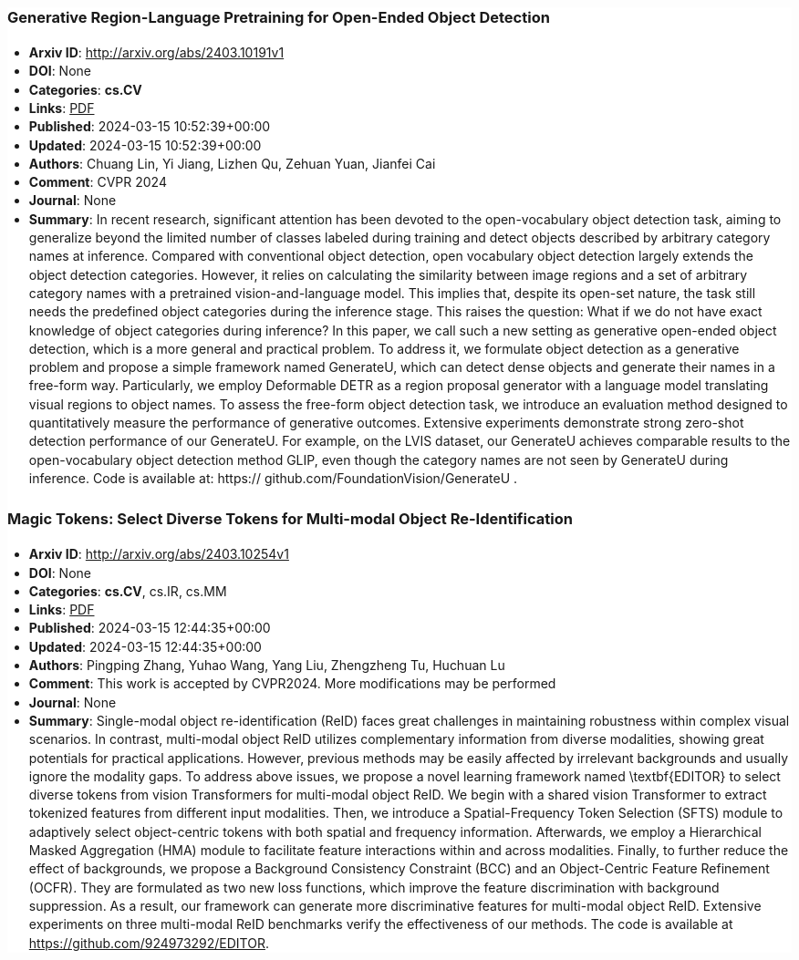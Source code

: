 

### Generative Region-Language Pretraining for Open-Ended Object Detection
- **Arxiv ID**: http://arxiv.org/abs/2403.10191v1
- **DOI**: None
- **Categories**: **cs.CV**
- **Links**: [PDF](http://arxiv.org/pdf/2403.10191v1)
- **Published**: 2024-03-15 10:52:39+00:00
- **Updated**: 2024-03-15 10:52:39+00:00
- **Authors**: Chuang Lin, Yi Jiang, Lizhen Qu, Zehuan Yuan, Jianfei Cai
- **Comment**: CVPR 2024
- **Journal**: None
- **Summary**: In recent research, significant attention has been devoted to the open-vocabulary object detection task, aiming to generalize beyond the limited number of classes labeled during training and detect objects described by arbitrary category names at inference. Compared with conventional object detection, open vocabulary object detection largely extends the object detection categories. However, it relies on calculating the similarity between image regions and a set of arbitrary category names with a pretrained vision-and-language model. This implies that, despite its open-set nature, the task still needs the predefined object categories during the inference stage. This raises the question: What if we do not have exact knowledge of object categories during inference? In this paper, we call such a new setting as generative open-ended object detection, which is a more general and practical problem. To address it, we formulate object detection as a generative problem and propose a simple framework named GenerateU, which can detect dense objects and generate their names in a free-form way. Particularly, we employ Deformable DETR as a region proposal generator with a language model translating visual regions to object names. To assess the free-form object detection task, we introduce an evaluation method designed to quantitatively measure the performance of generative outcomes. Extensive experiments demonstrate strong zero-shot detection performance of our GenerateU. For example, on the LVIS dataset, our GenerateU achieves comparable results to the open-vocabulary object detection method GLIP, even though the category names are not seen by GenerateU during inference. Code is available at: https:// github.com/FoundationVision/GenerateU .



### Magic Tokens: Select Diverse Tokens for Multi-modal Object Re-Identification
- **Arxiv ID**: http://arxiv.org/abs/2403.10254v1
- **DOI**: None
- **Categories**: **cs.CV**, cs.IR, cs.MM
- **Links**: [PDF](http://arxiv.org/pdf/2403.10254v1)
- **Published**: 2024-03-15 12:44:35+00:00
- **Updated**: 2024-03-15 12:44:35+00:00
- **Authors**: Pingping Zhang, Yuhao Wang, Yang Liu, Zhengzheng Tu, Huchuan Lu
- **Comment**: This work is accepted by CVPR2024. More modifications may be
  performed
- **Journal**: None
- **Summary**: Single-modal object re-identification (ReID) faces great challenges in maintaining robustness within complex visual scenarios. In contrast, multi-modal object ReID utilizes complementary information from diverse modalities, showing great potentials for practical applications. However, previous methods may be easily affected by irrelevant backgrounds and usually ignore the modality gaps. To address above issues, we propose a novel learning framework named \textbf{EDITOR} to select diverse tokens from vision Transformers for multi-modal object ReID. We begin with a shared vision Transformer to extract tokenized features from different input modalities. Then, we introduce a Spatial-Frequency Token Selection (SFTS) module to adaptively select object-centric tokens with both spatial and frequency information. Afterwards, we employ a Hierarchical Masked Aggregation (HMA) module to facilitate feature interactions within and across modalities. Finally, to further reduce the effect of backgrounds, we propose a Background Consistency Constraint (BCC) and an Object-Centric Feature Refinement (OCFR). They are formulated as two new loss functions, which improve the feature discrimination with background suppression. As a result, our framework can generate more discriminative features for multi-modal object ReID. Extensive experiments on three multi-modal ReID benchmarks verify the effectiveness of our methods. The code is available at https://github.com/924973292/EDITOR.
